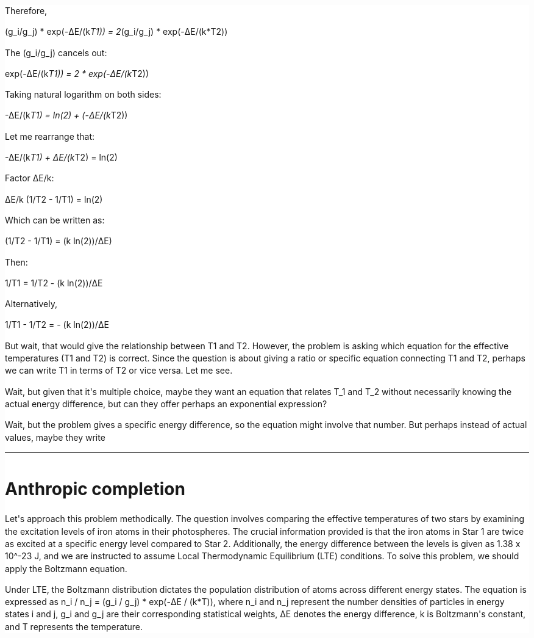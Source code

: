 Therefore,

(g_i/g_j) * exp(-ΔE/(k*T1)) = 2*(g_i/g_j) * exp(-ΔE/(k*T2))

The (g_i/g_j) cancels out:

exp(-ΔE/(k*T1)) = 2 * exp(-ΔE/(k*T2))

Taking natural logarithm on both sides:

-ΔE/(k*T1) = ln(2) + (-ΔE/(k*T2))

Let me rearrange that:

-ΔE/(k*T1) + ΔE/(k*T2) = ln(2)

Factor ΔE/k:

ΔE/k (1/T2 - 1/T1) = ln(2)

Which can be written as:

(1/T2 - 1/T1) = (k ln(2))/ΔE)

Then:

1/T1 = 1/T2 - (k ln(2))/ΔE

Alternatively,

1/T1 - 1/T2 = - (k ln(2))/ΔE

But wait, that would give the relationship between T1 and T2. However, the problem is asking which equation for the effective temperatures (T1 and T2) is correct. Since the question is about giving a ratio or specific equation connecting T1 and T2, perhaps we can write T1 in terms of T2 or vice versa. Let me see.

Wait, but given that it's multiple choice, maybe they want an equation that relates T_1 and T_2 without necessarily knowing the actual energy difference, but can they offer perhaps an exponential expression?

Wait, but the problem gives a specific energy difference, so the equation might involve that number. But perhaps instead of actual values, maybe they write

---

# Anthropic completion

Let's approach this problem methodically. The question involves comparing the effective temperatures of two stars by examining the excitation levels of iron atoms in their photospheres. The crucial information provided is that the iron atoms in Star 1 are twice as excited at a specific energy level compared to Star 2. Additionally, the energy difference between the levels is given as 1.38 x 10^-23 J, and we are instructed to assume Local Thermodynamic Equilibrium (LTE) conditions. To solve this problem, we should apply the Boltzmann equation.

Under LTE, the Boltzmann distribution dictates the population distribution of atoms across different energy states. The equation is expressed as n_i / n_j = (g_i / g_j) * exp(-ΔE / (k*T)), where n_i and n_j represent the number densities of particles in energy states i and j, g_i and g_j are their corresponding statistical weights, ΔE denotes the energy difference, k is Boltzmann's constant, and T represents the temperature.
